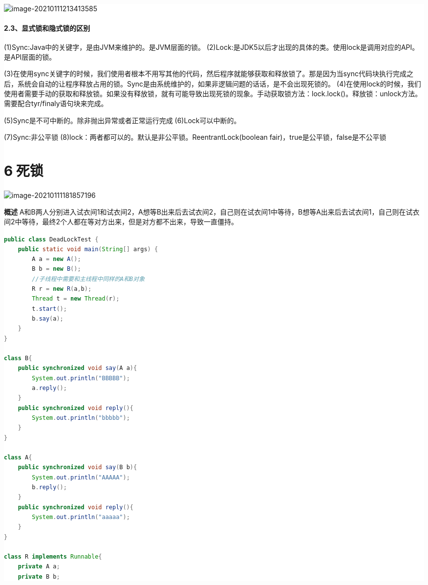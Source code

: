 ```java

```

![image-20210111213413585](https://typora-wenjiuzhou.oss-cn-beijing.aliyuncs.com/image-20210111213413585.png)

#### 2.3、显式锁和隐式锁的区别

(1)Sync:Java中的关键字，是由JVM来维护的。是JVM层面的锁。
(2)Lock:是JDK5以后才出现的具体的类。使用lock是调用对应的API。是API层面的锁。

(3)在使用sync关键字的时候，我们使用者根本不用写其他的代码，然后程序就能够获取和释放锁了。那是因为当sync代码块执行完成之后，系统会自动的让程序释放占用的锁。Sync是由系统维护的，如果非逻辑问题的话话，是不会出现死锁的。
(4)在使用lock的时候，我们使用者需要手动的获取和释放锁。如果没有释放锁，就有可能导致出现死锁的现象。手动获取锁方法：lock.lock()。释放锁：unlock方法。需要配合tyr/finaly语句块来完成。

(5)Sync是不可中断的。除非抛出异常或者正常运行完成
(6)Lock可以中断的。

(7)Sync:非公平锁
(8)lock：两者都可以的。默认是非公平锁。ReentrantLock(boolean fair)，true是公平锁，false是不公平锁

# 6 死锁

![image-20210111181857196](https://typora-wenjiuzhou.oss-cn-beijing.aliyuncs.com/image-20210111181857196.png)

**概述**
A和B两人分别进入试衣间1和试衣间2，A想等B出来后去试衣间2，自己则在试衣间1中等待，B想等A出来后去试衣间1，自己则在试衣间2中等待，最终2个人都在等对方出来，但是对方都不出来，导致一直僵持。

```java
public class DeadLockTest {
    public static void main(String[] args) {
        A a = new A();
        B b = new B();
        //子线程中需要和主线程中同样的A和B对象
        R r = new R(a,b);
        Thread t = new Thread(r);
        t.start();
        b.say(a);
    }
}

class B{
    public synchronized void say(A a){
        System.out.println("BBBBB");
        a.reply();
    }
    public synchronized void reply(){
        System.out.println("bbbbb");
    }
}

class A{
    public synchronized void say(B b){
        System.out.println("AAAAA");
        b.reply();
    }
    public synchronized void reply(){
        System.out.println("aaaaa");
    }
}

class R implements Runnable{
    private A a;
    private B b;
```